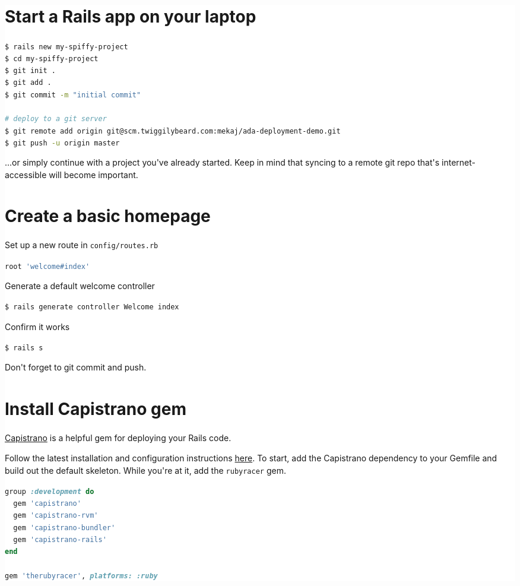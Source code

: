 
# Start a Rails app on your laptop

```bash
$ rails new my-spiffy-project
$ cd my-spiffy-project
$ git init .
$ git add .
$ git commit -m "initial commit"

# deploy to a git server
$ git remote add origin git@scm.twiggilybeard.com:mekaj/ada-deployment-demo.git
$ git push -u origin master
```

...or simply continue with a project you've already started. Keep in mind that syncing to a remote git repo that's internet-accessible will become important.


# Create a basic homepage

Set up a new route in `config/routes.rb`

```ruby
root 'welcome#index'
```

Generate a default welcome controller

```bash
$ rails generate controller Welcome index
```

Confirm it works

```bash
$ rails s
```

Don't forget to git commit and push.


# Install Capistrano gem

[Capistrano](https://github.com/capistrano/capistrano) is a helpful gem for deploying your Rails code.

Follow the latest installation and configuration instructions [here](https://github.com/capistrano/capistrano/blob/master/README.md). To start, add the Capistrano dependency to your Gemfile and build out the default skeleton. While you're at it, add the `rubyracer` gem.

```ruby
group :development do
  gem 'capistrano'
  gem 'capistrano-rvm'
  gem 'capistrano-bundler'
  gem 'capistrano-rails'
end

gem 'therubyracer', platforms: :ruby
```
